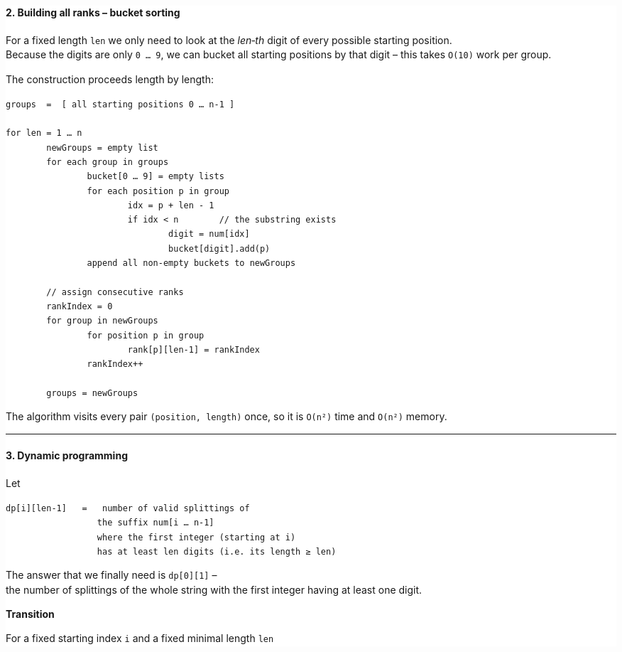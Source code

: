#### 2.  Building all ranks – bucket sorting

For a fixed length `len` we only need to look at the *len‑th* digit
of every possible starting position.  
Because the digits are only `0 … 9`, we can bucket all starting
positions by that digit – this takes `O(10)` work per group.

The construction proceeds length by length:

```
groups  =  [ all starting positions 0 … n-1 ]

for len = 1 … n
        newGroups = empty list
        for each group in groups
                bucket[0 … 9] = empty lists
                for each position p in group
                        idx = p + len - 1
                        if idx < n        // the substring exists
                                digit = num[idx]
                                bucket[digit].add(p)
                append all non‑empty buckets to newGroups

        // assign consecutive ranks
        rankIndex = 0
        for group in newGroups
                for position p in group
                        rank[p][len-1] = rankIndex
                rankIndex++

        groups = newGroups
```

The algorithm visits every pair `(position, length)` once,
so it is `O(n²)` time and `O(n²)` memory.

--------------------------------------------------------------------

#### 3.  Dynamic programming

Let

```
dp[i][len-1]   =   number of valid splittings of
                  the suffix num[i … n-1]
                  where the first integer (starting at i)
                  has at least len digits (i.e. its length ≥ len)
```

The answer that we finally need is `dp[0][1]` –  
the number of splittings of the whole string with the first integer
having at least one digit.

**Transition**

For a fixed starting index `i` and a fixed minimal length `len`
